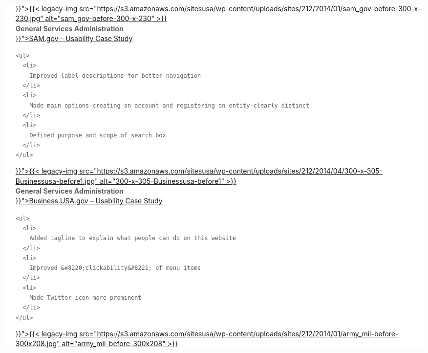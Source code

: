 <blockquote style="padding: 0 0 0px;background: #fff;border: 0;margin-bottom: 0px;text-align: left">
  <div class="one-half first">
    <a href="{{< tmp "2012-12-17-sam-gov-test-results.md" >}}">{{< legacy-img src="https://s3.amazonaws.com/sitesusa/wp-content/uploads/sites/212/2014/01/sam_gov-before-300-x-230.jpg" alt="sam_gov-before-300-x-230" >}}</a>
  </div>
  
  <div class="one-half">
    <strong>General Services Administration</strong><br /> <a title="SAM.gov Test Results" href="{{< tmp "2012-12-17-sam-gov-test-results.md" >}}">SAM.gov &#8211; Usability Case Study</a></p> 
    
    <ul>
      <li>
        Improved label descriptions for better navigation
      </li>
      <li>
        Made main options—creating an account and registering an entity—clearly distinct
      </li>
      <li>
        Defined purpose and scope of search box
      </li>
    </ul>
  </div>
</blockquote>

<blockquote style="padding: 0 0 0px;background: #fff;border: 0;margin-bottom: 0px;text-align: left">
  <div class="one-half first">
    <a href="{{< tmp "2013-07-02-business-usa-gov-test-results.md" >}}">{{< legacy-img src="https://s3.amazonaws.com/sitesusa/wp-content/uploads/sites/212/2014/04/300-x-305-Businessusa-before1.jpg" alt="300-x-305-Businessusa-before1" >}}</a>
  </div>
  
  <div class="one-half">
    <strong>General Services Administration</strong><br /> <a title="Business.USA.gov Test Results" href="{{< tmp "2013-07-02-business-usa-gov-test-results.md" >}}">Business.USA.gov &#8211; Usability Case Study</a></p> 
    
    <ul>
      <li>
        Added tagline to explain what people can do on this website
      </li>
      <li>
        Improved &#8220;clickability&#8221; of menu items
      </li>
      <li>
        Made Twitter icon more prominent
      </li>
    </ul>
  </div>
</blockquote>

<blockquote style="padding: 0 0 0px;background: #fff;border: 0;margin-bottom: 0px;text-align: left">
  <div class="one-half first">
    <a href="{{< tmp "2013-06-19-army-mil-test-results.md" >}}">{{< legacy-img src="https://s3.amazonaws.com/sitesusa/wp-content/uploads/sites/212/2014/01/army_mil-before-300x208.jpg" alt="army_mil-before-300x208" >}}</a>
  </div>
  